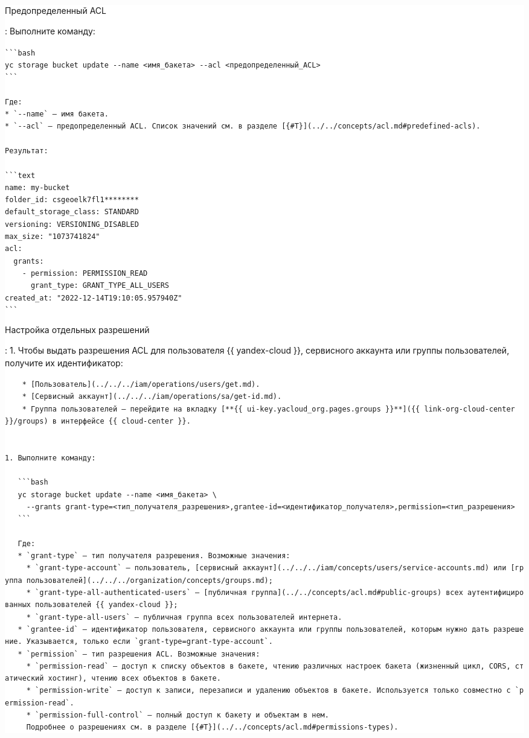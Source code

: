 
  Предопределенный ACL

  : Выполните команду:

    ```bash
    yc storage bucket update --name <имя_бакета> --acl <предопределенный_ACL>
    ```

    Где:
    * `--name` — имя бакета.
    * `--acl` — предопределенный ACL. Список значений см. в разделе [{#T}](../../concepts/acl.md#predefined-acls).

    Результат:

    ```text
    name: my-bucket
    folder_id: csgeoelk7fl1********
    default_storage_class: STANDARD
    versioning: VERSIONING_DISABLED
    max_size: "1073741824"
    acl:
      grants:
        - permission: PERMISSION_READ
          grant_type: GRANT_TYPE_ALL_USERS
    created_at: "2022-12-14T19:10:05.957940Z"
    ```

  Настройка отдельных разрешений

  : 1. Чтобы выдать разрешения ACL для пользователя {{ yandex-cloud }}, сервисного аккаунта или группы пользователей, получите их идентификатор:

        
        * [Пользователь](../../../iam/operations/users/get.md).
        * [Сервисный аккаунт](../../../iam/operations/sa/get-id.md).
        * Группа пользователей — перейдите на вкладку [**{{ ui-key.yacloud_org.pages.groups }}**]({{ link-org-cloud-center }}/groups) в интерфейсе {{ cloud-center }}.


    1. Выполните команду:

       ```bash
       yc storage bucket update --name <имя_бакета> \
         --grants grant-type=<тип_получателя_разрешения>,grantee-id=<идентификатор_получателя>,permission=<тип_разрешения>
       ```

       Где:
       * `grant-type` — тип получателя разрешения. Возможные значения:
         * `grant-type-account` — пользователь, [сервисный аккаунт](../../../iam/concepts/users/service-accounts.md) или [группа пользователей](../../../organization/concepts/groups.md);
         * `grant-type-all-authenticated-users` — [публичная группа](../../concepts/acl.md#public-groups) всех аутентифицированных пользователей {{ yandex-cloud }};
         * `grant-type-all-users` — публичная группа всех пользователей интернета.
       * `grantee-id` — идентификатор пользователя, сервисного аккаунта или группы пользователей, которым нужно дать разрешение. Указывается, только если `grant-type=grant-type-account`.
       * `permission` — тип разрешения ACL. Возможные значения:
         * `permission-read` — доступ к списку объектов в бакете, чтению различных настроек бакета (жизненный цикл, CORS, статический хостинг), чтению всех объектов в бакете.
         * `permission-write` — доступ к записи, перезаписи и удалению объектов в бакете. Используется только совместно с `permission-read`.
         * `permission-full-control` — полный доступ к бакету и объектам в нем.
         Подробнее о разрешениях см. в разделе [{#T}](../../concepts/acl.md#permissions-types).
